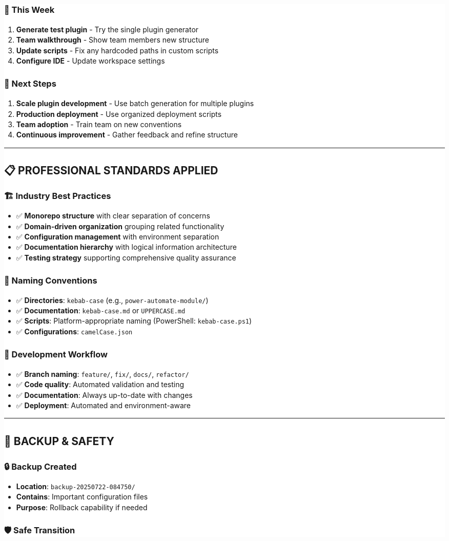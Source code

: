 ### **📅 This Week**

1. **Generate test plugin** - Try the single plugin generator
2. **Team walkthrough** - Show team members new structure
3. **Update scripts** - Fix any hardcoded paths in custom scripts
4. **Configure IDE** - Update workspace settings

### **📅 Next Steps**

1. **Scale plugin development** - Use batch generation for multiple plugins
2. **Production deployment** - Use organized deployment scripts
3. **Team adoption** - Train team on new conventions
4. **Continuous improvement** - Gather feedback and refine structure

---

## 📋 **PROFESSIONAL STANDARDS APPLIED**

### **🏗️ Industry Best Practices**

- ✅ **Monorepo structure** with clear separation of concerns
- ✅ **Domain-driven organization** grouping related functionality
- ✅ **Configuration management** with environment separation
- ✅ **Documentation hierarchy** with logical information architecture
- ✅ **Testing strategy** supporting comprehensive quality assurance

### **📁 Naming Conventions**

- ✅ **Directories**: `kebab-case` (e.g., `power-automate-module/`)
- ✅ **Documentation**: `kebab-case.md` or `UPPERCASE.md`
- ✅ **Scripts**: Platform-appropriate naming (PowerShell: `kebab-case.ps1`)
- ✅ **Configurations**: `camelCase.json`

### **🔄 Development Workflow**

- ✅ **Branch naming**: `feature/`, `fix/`, `docs/`, `refactor/`
- ✅ **Code quality**: Automated validation and testing
- ✅ **Documentation**: Always up-to-date with changes
- ✅ **Deployment**: Automated and environment-aware

---

## 💾 **BACKUP & SAFETY**

### **🔒 Backup Created**

- **Location**: `backup-20250722-084750/`
- **Contains**: Important configuration files
- **Purpose**: Rollback capability if needed

### **🛡️ Safe Transition**
